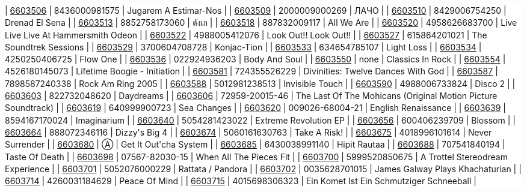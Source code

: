 | [6603506](https://www.discogs.com/release/6603506) | 8436000981575 | Jugarem A Estimar-Nos |
| [6603509](https://www.discogs.com/release/6603509) | 2000009000269 | ЛАЧО |
| [6603510](https://www.discogs.com/release/6603510) | 8429006754250 | Drenad El Sena |
| [6603513](https://www.discogs.com/release/6603513) | 8852758173060 | ตังเก |
| [6603518](https://www.discogs.com/release/6603518) | 887832009117 | All We Are |
| [6603520](https://www.discogs.com/release/6603520) | 4958626683700 | Live Live Live At Hammersmith Odeon |
| [6603522](https://www.discogs.com/release/6603522) | 4988005412076 | Look Out!! Look Out!! |
| [6603527](https://www.discogs.com/release/6603527) | 615864201021 | The Soundtrek Sessions |
| [6603529](https://www.discogs.com/release/6603529) | 3700604708728 | Konjac-Tion |
| [6603533](https://www.discogs.com/release/6603533) | 634654785107 | Light Loss |
| [6603534](https://www.discogs.com/release/6603534) | 4250250406725 | Flow One |
| [6603536](https://www.discogs.com/release/6603536) | 022924936203 | Body And Soul |
| [6603550](https://www.discogs.com/release/6603550) | none | Classics In Rock |
| [6603554](https://www.discogs.com/release/6603554) | 4526180145073 | Lifetime Boogie - Initiation |
| [6603581](https://www.discogs.com/release/6603581) | 724355526229 | Divinities: Twelve Dances With God |
| [6603587](https://www.discogs.com/release/6603587) | 7898587240338 | Rock Am Ring 2005 |
| [6603588](https://www.discogs.com/release/6603588) | 5012981238513 | Invisible Touch |
| [6603590](https://www.discogs.com/release/6603590) | 4988006733824 | Disco 2 |
| [6603603](https://www.discogs.com/release/6603603) | 822732048620 | Daydreams |
| [6603606](https://www.discogs.com/release/6603606) | 72959-20015-46 | The Last Of The Mohicans (Original Motion Picture Soundtrack) |
| [6603619](https://www.discogs.com/release/6603619) | 640999900723 | Sea Changes |
| [6603620](https://www.discogs.com/release/6603620) | 009026-68004-21 | English Renaissance |
| [6603639](https://www.discogs.com/release/6603639) | 8594167170024 | Imaginarium |
| [6603640](https://www.discogs.com/release/6603640) | 5054281423022 | Extreme Revolution EP |
| [6603656](https://www.discogs.com/release/6603656) | 600406239709 | Blossom |
| [6603664](https://www.discogs.com/release/6603664) | 888072346116 | Dizzy's Big 4 |
| [6603674](https://www.discogs.com/release/6603674) | 5060161630763 | Take A Risk! |
| [6603675](https://www.discogs.com/release/6603675) | 4018996101614 | Never Surrender |
| [6603680](https://www.discogs.com/release/6603680) | Ⓐ | Get It Out'cha System |
| [6603685](https://www.discogs.com/release/6603685) | 6430038991140 | Hipit Rautaa |
| [6603688](https://www.discogs.com/release/6603688) | 707541840194 | Taste Of Death |
| [6603698](https://www.discogs.com/release/6603698) | 07567-82030-15 | When All The Pieces Fit |
| [6603700](https://www.discogs.com/release/6603700) | 5999520850675 | A Trottel Stereodream Experience |
| [6603701](https://www.discogs.com/release/6603701) | 5052076000229 | Rattata / Pandora |
| [6603702](https://www.discogs.com/release/6603702) | 0035628701015 | James Galway Plays Khachaturian |
| [6603714](https://www.discogs.com/release/6603714) | 4260031184629 | Peace Of Mind |
| [6603715](https://www.discogs.com/release/6603715) | 4015698306323 | Ein Komet Ist Ein Schmutziger Schneeball |